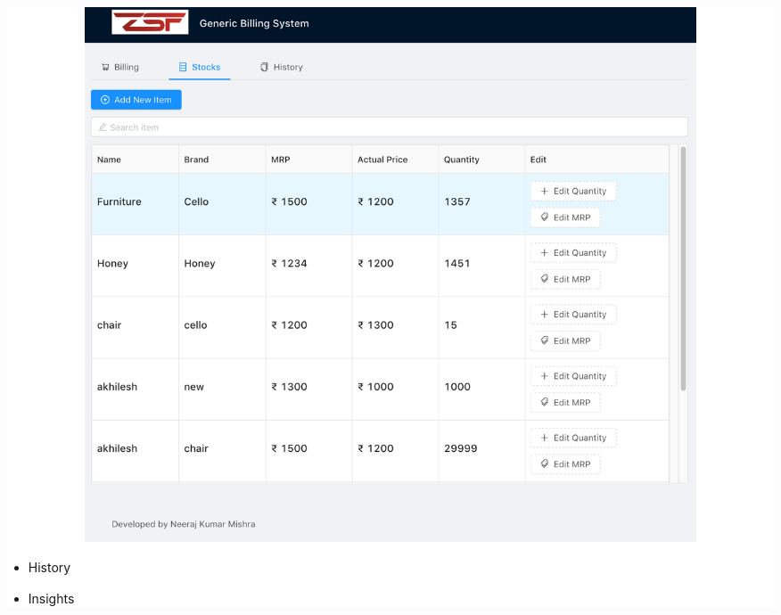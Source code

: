 <img src="https://raw.githubusercontent.com/Nexengineer/Electron_Demo/master/Images/stock.png" alt="" width="100%" height="600">

- History 

* Insights
